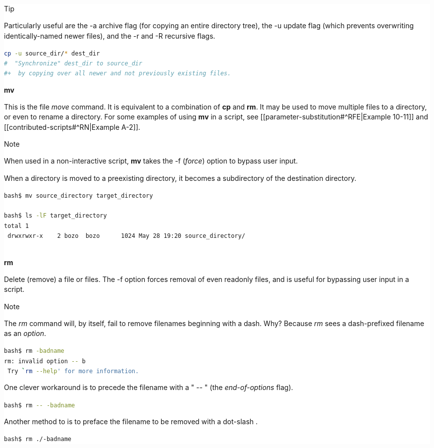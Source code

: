 > [!tip]
> Particularly useful are the -a archive flag (for copying an entire directory tree), the -u update flag (which prevents overwriting identically-named newer files), and the -r and -R recursive flags.
>
> ```bash
> cp -u source_dir/* dest_dir
> #  "Synchronize" dest_dir to source_dir
> #+  by copying over all newer and not previously existing files.
> ```

**mv**

This is the file _move_ command. It is equivalent to a combination of **cp** and **rm**. It may be used to move multiple files to a directory, or even to rename a directory. For some examples of using **mv** in a script, see [[parameter-substitution#^RFE|Example 10-11]] and [[contributed-scripts#^RN|Example A-2]].

> [!note]
> When used in a non-interactive script, **mv** takes the -f (_force_) option to bypass user input.
>
> When a directory is moved to a preexisting directory, it becomes a subdirectory of the destination directory.
>
> ```bash
> bash$ mv source_directory target_directory
> 
> bash$ ls -lF target_directory
> total 1
>  drwxrwxr-x    2 bozo  bozo      1024 May 28 19:20 source_directory/
> 	      
> ```

**rm**

Delete (remove) a file or files. The -f option forces removal of even readonly files, and is useful for bypassing user input in a script.

> [!note]
> The _rm_ command will, by itself, fail to remove filenames beginning with a dash. Why? Because _rm_ sees a dash-prefixed filename as an _option_.
>
> ```bash
> bash$ rm -badname
> rm: invalid option -- b
>  Try `rm --help' for more information.
> ```
>
> One clever workaround is to precede the filename with a " -- " (the _end-of-options_ flag).
>
> ```bash
> bash$ rm -- -badname
> ```
>
> Another method to is to preface the filename to be removed with a dot-slash .
>
> ```bash
> bash$ rm ./-badname
> ```


[^1]: The -v option also orders the sort by _upper- and lowercase prefixed_ filenames.
[^2]: _Dotfiles_ are files whose names begin with a _dot_, such as ~/.Xdefaults. Such filenames do not appear in a normal **ls** listing (although an **ls -a** will show them), and they cannot be deleted by an accidental **rm -rf ***. Dotfiles are generally used as setup and configuration files in a user's home directory.
[^3]: This particular feature may not yet be implemented in the version of the ext2/ext3 filesystem installed on your system. Check the documentation for your Linux distro.